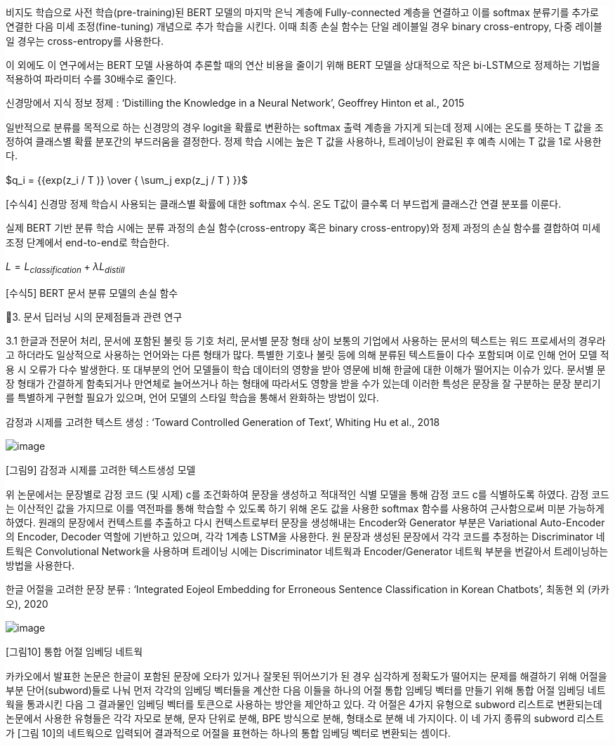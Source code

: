 비지도 학습으로 사전 학습(pre-training)된 BERT 모델의 마지막 은닉 계층에 Fully-connected 계층을 연결하고 이를 softmax 분류기를 추가로 연결한 다음 미세 조정(fine-tuning) 개념으로 추가 학습을 시킨다.
이때 최종 손실 함수는 단일 레이블일 경우 binary cross-entropy, 다중 레이블일 경우는 cross-entropy를 사용한다.
 
이 외에도 이 연구에서는 BERT 모델 사용하여 추론할 때의 연산 비용을 줄이기 위해 BERT 모델을 상대적으로 작은 bi-LSTM으로 정제하는 기법을 적용하여 파라미터 수를 30배수로 줄인다.

신경망에서 지식 정보 정제 : ‘Distilling the Knowledge in a Neural Network’, Geoffrey Hinton et al., 2015

일반적으로 분류를 목적으로 하는 신경망의 경우 logit을 확률로 변환하는 softmax 출력 계층을 가지게 되는데 정제 시에는 온도를 뜻하는 T 값을 조정하여 클래스별 확률 분포간의 부드러움을 결정한다.
정제 학습 시에는 높은 T 값을 사용하나, 트레이닝이 완료된 후 예측 시에는 T 값을 1로 사용한다.

$q_i = {{exp(z_i / T )} \over { \sum_j exp(z_j / T ) }}$

[수식4] 신경망 정제 학습시 사용되는 클래스별 확률에 대한 softmax 수식. 온도 T값이 클수록 더 부드럽게 클래스간 연결 분포를 이룬다.

실제 BERT 기반 분류 학습 시에는 분류 과정의 손실 함수(cross-entropy 혹은 binary cross-entropy)와 정제 과정의 손실 함수를 결합하여 미세 조정 단계에서 end-to-end로 학습한다.

$L = L_{classification} + \lambda L_{distill}$

[수식5] BERT 문서 분류 모델의 손실 함수

3. 문서 딥러닝 시의 문제점들과 관련 연구

3.1 한글과 전문어 처리, 문서에 포함된 불릿 등 기호 처리, 문서별 문장 형태 상이
보통의 기업에서 사용하는 문서의 텍스트는 워드 프로세서의 경우라고 하더라도 일상적으로 사용하는 언어와는 다른 형태가 많다. 특별한 기호나 불릿 등에 의해 분류된 텍스트들이 다수 포함되며 이로 인해 언어 모델 적용 시 오류가 다수 발생한다. 또 대부분의 언어 모델들이 학습 데이터의 영향을 받아 영문에 비해 한글에 대한 이해가 떨어지는 이슈가 있다.
문서별 문장 형태가 간결하게 함축되거나 만연체로 늘어쓰거나 하는 형태에 따라서도 영향을 받을 수가 있는데 이러한 특성은 문장을 잘 구분하는 문장 분리기를 특별하게 구현할 필요가 있으며, 언어 모델의 스타일 학습을 통해서 완화하는 방법이 있다.

감정과 시제를 고려한 텍스트 생성 : ‘Toward Controlled Generation of Text’, Whiting Hu et al., 2018

![image](https://github.com/yoonforh/deeplearning/assets/1460967/7e42e9ff-1d76-4410-b88d-f145eba95141)

[그림9] 감정과 시제를 고려한 텍스트생성 모델

위 논문에서는 문장별로 감정 코드 (및 시제) c를 조건화하여 문장을 생성하고 적대적인 식별 모델을 통해 감정 코드 c를 식별하도록 하였다.
감정 코드는 이산적인 값을 가지므로 이를 역전파를 통해 학습할 수 있도록 하기 위해 온도 값을 사용한 softmax 함수를 사용하여 근사함으로써 미분 가능하게 하였다.
원래의 문장에서 컨텍스트를 추출하고 다시 컨텍스트로부터 문장을 생성해내는 Encoder와 Generator 부분은 Variational Auto-Encoder의 Encoder, Decoder 역할에 기반하고 있으며, 각각 1계층 LSTM을 사용한다.
원 문장과 생성된 문장에서 각각 코드를 추정하는 Discriminator 네트웍은 Convolutional Network을 사용하며 트레이닝 시에는 Discriminator 네트웍과 Encoder/Generator 네트웍 부분을 번갈아서 트레이닝하는 방법을 사용한다.

한글 어절을 고려한 문장 분류 : ‘Integrated Eojeol Embedding for Erroneous Sentence Classification in Korean Chatbots’, 최동현 외 (카카오), 2020

![image](https://github.com/yoonforh/deeplearning/assets/1460967/ef319541-30f5-4370-8d98-36584e1da081)

[그림10] 통합 어절 임베딩 네트웍

카카오에서 발표한 논문은 한글이 포함된 문장에 오타가 있거나 잘못된 뛰어쓰기가 된 경우 심각하게 정확도가 떨어지는 문제를 해결하기 위해 어절을 부분 단어(subword)들로 나눠 먼저 각각의 임베딩 벡터들을 계산한 다음 이들을 하나의 어절 통합 임베딩 벡터를 만들기 위해 통합 어절 임베딩 네트웍을 통과시킨 다음 그 결과물인 임베딩 벡터를 토큰으로 사용하는 방안을 제안하고 있다.
각 어절은 4가지 유형으로 subword 리스트로 변환되는데 논문에서 사용한 유형들은 각각 자모로 분해, 문자 단위로 분해, BPE 방식으로 분해, 형태소로 분해 네 가지이다.
이 네 가지 종류의 subword 리스트가 [그림 10]의 네트웍으로 입력되어 결과적으로 어절을 표현하는 하나의 통합 임베딩 벡터로 변환되는 셈이다.
